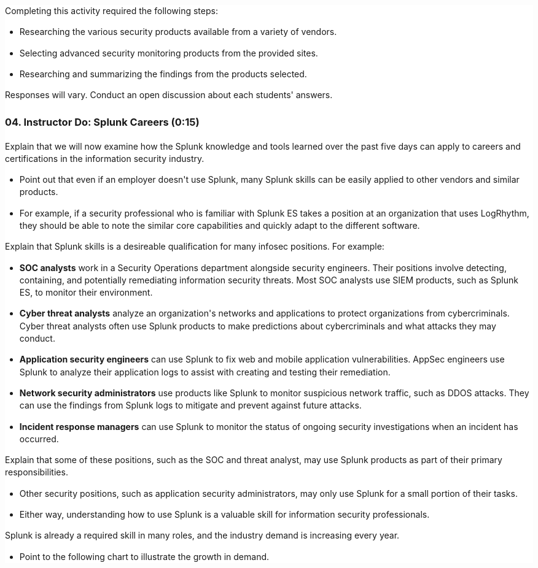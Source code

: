 Completing this activity required the following steps:

  - Researching the various security products available from a variety of vendors.

  - Selecting advanced security monitoring products from the provided sites.

  - Researching and summarizing the findings from the products selected.
  
Responses will vary. Conduct an open discussion about each students' answers. 
  
  

### 04. Instructor Do: Splunk Careers  (0:15)

Explain that we will now examine how the Splunk knowledge and tools learned over the past five days can apply to careers and certifications in the information security industry. 

  - Point out that even if an employer doesn't use Splunk, many Splunk skills can be easily applied to other vendors and similar products.

  - For example, if a security professional who is familiar with Splunk ES takes a position at an organization that uses LogRhythm, they should be able to note the similar core capabilities and quickly adapt to the different software. 
    

Explain that Splunk skills is a desireable qualification for many infosec positions. For example: 

  - **SOC analysts** work in a Security Operations department alongside security engineers. Their positions involve detecting, containing, and potentially remediating information security threats. Most SOC analysts use SIEM products, such as Splunk ES, to monitor their environment.
  
  - **Cyber threat analysts** analyze an organization's networks and applications to protect organizations from cybercriminals. Cyber threat analysts often use Splunk products to make predictions about cybercriminals and what attacks they may conduct.
  
  - **Application security engineers** can use Splunk to fix web and mobile application vulnerabilities. AppSec engineers use Splunk to analyze their application logs to assist with creating and testing their remediation.
  
  - **Network security administrators** use products like Splunk to monitor suspicious network traffic, such as DDOS attacks. They can use the findings from Splunk logs to mitigate and prevent against future attacks.
  
  - **Incident response managers** can use Splunk to monitor the status of ongoing security investigations when an incident has occurred.
  
Explain that some of these positions, such as the SOC and threat analyst, may use Splunk products as part of their primary responsibilities.

  - Other security positions, such as application security administrators, may only use Splunk for a small portion of their tasks.

  - Either way, understanding how to use Splunk is a valuable skill for information security professionals.
  
Splunk is already a required skill in many roles, and the industry demand is increasing every year.
  - Point to the following chart to illustrate the growth in demand.
  